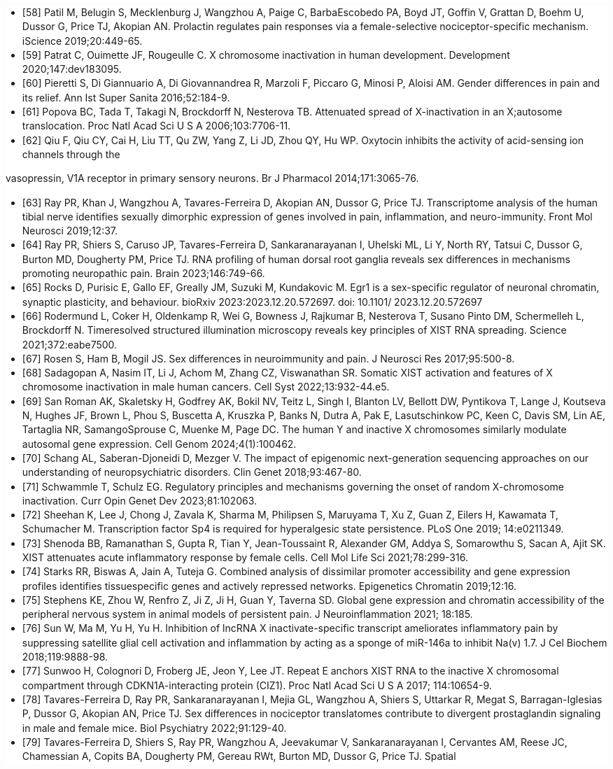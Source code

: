 - [58] Patil M, Belugin S, Mecklenburg J, Wangzhou A, Paige C, BarbaEscobedo PA, Boyd JT, Goffin V, Grattan D, Boehm U, Dussor G, Price TJ, Akopian AN. Prolactin regulates pain responses via a female-selective nociceptor-specific mechanism. iScience 2019;20:449-65.
- [59] Patrat C, Ouimette JF, Rougeulle C. X chromosome inactivation in human development. Development 2020;147:dev183095.
- [60] Pieretti S, Di Giannuario A, Di Giovannandrea R, Marzoli F, Piccaro G, Minosi P, Aloisi AM. Gender differences in pain and its relief. Ann Ist Super Sanita 2016;52:184-9.
- [61] Popova BC, Tada T, Takagi N, Brockdorff N, Nesterova TB. Attenuated spread of X-inactivation in an X;autosome translocation. Proc Natl Acad Sci U S A 2006;103:7706-11.
- [62] Qiu F, Qiu CY, Cai H, Liu TT, Qu ZW, Yang Z, Li JD, Zhou QY, Hu WP. Oxytocin inhibits the activity of acid-sensing ion channels through the

vasopressin, V1A receptor in primary sensory neurons. Br J Pharmacol 2014;171:3065-76.

- [63] Ray PR, Khan J, Wangzhou A, Tavares-Ferreira D, Akopian AN, Dussor G, Price TJ. Transcriptome analysis of the human tibial nerve identifies sexually dimorphic expression of genes involved in pain, inflammation, and neuro-immunity. Front Mol Neurosci 2019;12:37.
- [64] Ray PR, Shiers S, Caruso JP, Tavares-Ferreira D, Sankaranarayanan I, Uhelski ML, Li Y, North RY, Tatsui C, Dussor G, Burton MD, Dougherty PM, Price TJ. RNA profiling of human dorsal root ganglia reveals sex differences in mechanisms promoting neuropathic pain. Brain 2023;146:749-66.
- [65] Rocks D, Purisic E, Gallo EF, Greally JM, Suzuki M, Kundakovic M. Egr1 is a sex-specific regulator of neuronal chromatin, synaptic plasticity, and behaviour. bioRxiv 2023:2023.12.20.572697. doi: 10.1101/ 2023.12.20.572697
- [66] Rodermund L, Coker H, Oldenkamp R, Wei G, Bowness J, Rajkumar B, Nesterova T, Susano Pinto DM, Schermelleh L, Brockdorff N. Timeresolved structured illumination microscopy reveals key principles of XIST RNA spreading. Science 2021;372:eabe7500.
- [67] Rosen S, Ham B, Mogil JS. Sex differences in neuroimmunity and pain. J Neurosci Res 2017;95:500-8.
- [68] Sadagopan A, Nasim IT, Li J, Achom M, Zhang CZ, Viswanathan SR. Somatic XIST activation and features of X chromosome inactivation in male human cancers. Cell Syst 2022;13:932-44.e5.
- [69] San Roman AK, Skaletsky H, Godfrey AK, Bokil NV, Teitz L, Singh I, Blanton LV, Bellott DW, Pyntikova T, Lange J, Koutseva N, Hughes JF, Brown L, Phou S, Buscetta A, Kruszka P, Banks N, Dutra A, Pak E, Lasutschinkow PC, Keen C, Davis SM, Lin AE, Tartaglia NR, SamangoSprouse C, Muenke M, Page DC. The human Y and inactive X chromosomes similarly modulate autosomal gene expression. Cell Genom 2024;4(1):100462.
- [70] Schang AL, Saberan-Djoneidi D, Mezger V. The impact of epigenomic next-generation sequencing approaches on our understanding of neuropsychiatric disorders. Clin Genet 2018;93:467-80.
- [71] Schwammle T, Schulz EG. Regulatory principles and mechanisms governing the onset of random X-chromosome inactivation. Curr Opin Genet Dev 2023;81:102063.
- [72] Sheehan K, Lee J, Chong J, Zavala K, Sharma M, Philipsen S, Maruyama T, Xu Z, Guan Z, Eilers H, Kawamata T, Schumacher M. Transcription factor Sp4 is required for hyperalgesic state persistence. PLoS One 2019; 14:e0211349.
- [73] Shenoda BB, Ramanathan S, Gupta R, Tian Y, Jean-Toussaint R, Alexander GM, Addya S, Somarowthu S, Sacan A, Ajit SK. XIST attenuates acute inflammatory response by female cells. Cell Mol Life Sci 2021;78:299-316.
- [74] Starks RR, Biswas A, Jain A, Tuteja G. Combined analysis of dissimilar promoter accessibility and gene expression profiles identifies tissuespecific genes and actively repressed networks. Epigenetics Chromatin 2019;12:16.
- [75] Stephens KE, Zhou W, Renfro Z, Ji Z, Ji H, Guan Y, Taverna SD. Global gene expression and chromatin accessibility of the peripheral nervous system in animal models of persistent pain. J Neuroinflammation 2021; 18:185.
- [76] Sun W, Ma M, Yu H, Yu H. Inhibition of lncRNA X inactivate-specific transcript ameliorates inflammatory pain by suppressing satellite glial cell activation and inflammation by acting as a sponge of miR-146a to inhibit Na(v) 1.7. J Cel Biochem 2018;119:9888-98.
- [77] Sunwoo H, Colognori D, Froberg JE, Jeon Y, Lee JT. Repeat E anchors XIST RNA to the inactive X chromosomal compartment through CDKN1A-interacting protein (CIZ1). Proc Natl Acad Sci U S A 2017; 114:10654-9.
- [78] Tavares-Ferreira D, Ray PR, Sankaranarayanan I, Mejia GL, Wangzhou A, Shiers S, Uttarkar R, Megat S, Barragan-Iglesias P, Dussor G, Akopian AN, Price TJ. Sex differences in nociceptor translatomes contribute to divergent prostaglandin signaling in male and female mice. Biol Psychiatry 2022;91:129-40.
- [79] Tavares-Ferreira D, Shiers S, Ray PR, Wangzhou A, Jeevakumar V, Sankaranarayanan I, Cervantes AM, Reese JC, Chamessian A, Copits BA, Dougherty PM, Gereau RWt, Burton MD, Dussor G, Price TJ. Spatial